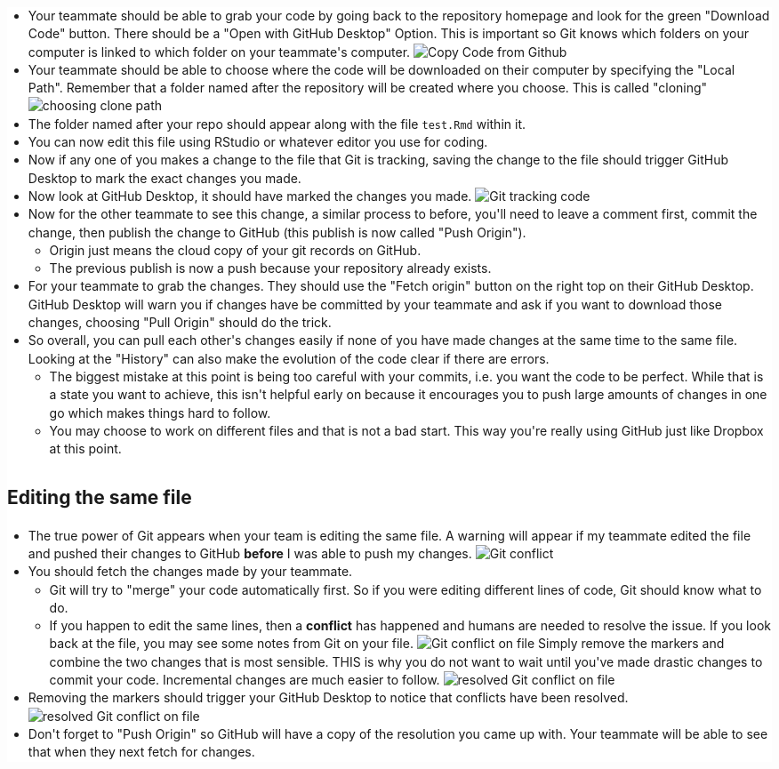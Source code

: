 - Your teammate should be able to grab your code by going back to the repository homepage and look for the green "Download Code" button. There should be a "Open with GitHub Desktop" Option. This is important so Git knows which folders on your computer is linked to which folder on your teammate's computer.
  <img src="images/copy_code_via_github.png" alt="Copy Code from Github" width='400'>
- Your teammate should be able to choose where the code will be downloaded on their computer by specifying the "Local Path". Remember that a folder named after the repository will be created where you choose. This is called "cloning"
  <img src="images/git_clone.png" alt="choosing clone path" width='400'>
- The folder named after your repo should appear along with the file `test.Rmd` within it.
- You can now edit this file using RStudio or whatever editor you use for coding. 
- Now if any one of you makes a change to the file that Git is tracking, saving the change to the file should trigger GitHub Desktop to mark the exact changes you made.
- Now look at GitHub Desktop, it should have marked the changes you made.
  <img src="images/git_tracking.png" alt="Git tracking code" width='400'>
- Now for the other teammate to see this change, a similar process to before, you'll need to leave a comment first, commit the change, then publish the change to GitHub (this publish is now called "Push Origin").
  - Origin just means the cloud copy of your git records on GitHub.
  - The previous publish is now a push because your repository already exists.
- For your teammate to grab the changes. They should use the "Fetch origin" button on the right top on their GitHub Desktop. GitHub Desktop will warn you if changes have be committed by your teammate and ask if you want to download those changes, choosing "Pull Origin" should do the trick.
- So overall, you can pull each other's changes easily if none of you have made changes at the same time to the same file. Looking at the "History" can also make the evolution of the code clear if there are errors.
  - The biggest mistake at this point is being too careful with your commits, i.e. you want the code to be perfect. While that is a state you want to achieve, this isn't helpful early on because it encourages you to push large amounts of changes in one go which makes things hard to follow.
  - You may choose to work on different files and that is not a bad start. This way you're really using GitHub just like Dropbox at this point.

## Editing the same file
- The true power of Git appears when your team is editing the same file. A warning will appear if my teammate edited the file and pushed their changes to GitHub **before** I was able to push my changes.
  <img src="images/git_conflict.png" alt="Git conflict" width='400'>
- You should fetch the changes made by your teammate.
  - Git will try to "merge" your code automatically first. So if you were editing different lines of code, Git should know what to do.
  - If you happen to edit the same lines, then a **conflict** has happened and humans are needed to resolve the issue. If you look back at the file, you may see some notes from Git on your file. 
    <img src="images/git_conflict_on_file.png" alt="Git conflict on file" width='400'>
    Simply remove the markers and combine the two changes that is most sensible. THIS is why you do not want to wait until you've made drastic changes to commit your code. Incremental changes are much easier to follow.
    <img src="images/resolved_git_conflict_on_file.png" alt="resolved Git conflict on file" width='400'>
- Removing the markers should trigger your GitHub Desktop to notice that conflicts have been resolved.
  <img src="images/commit_resolution.png" alt="resolved Git conflict on file" width='400'>
- Don't forget to "Push Origin" so GitHub will have a copy of the resolution you came up with. Your teammate will be able to see that when they next fetch for changes.
